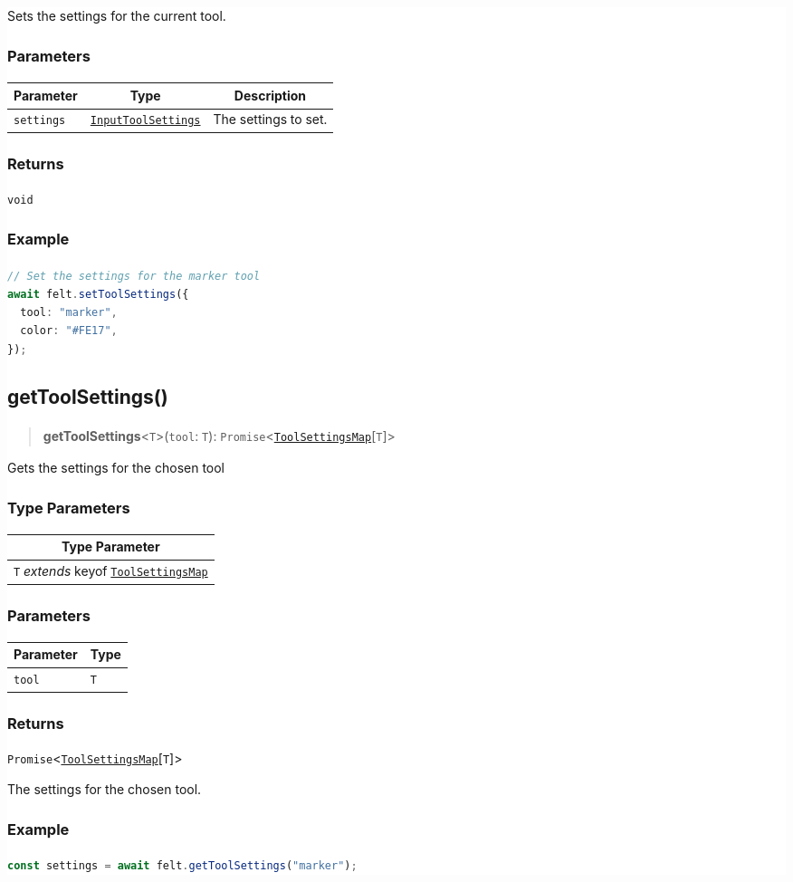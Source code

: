 Sets the settings for the current tool.

### Parameters

| Parameter | Type | Description |
| ------ | ------ | ------ |
| `settings` | [`InputToolSettings`](Tools.md#inputtoolsettings) | The settings to set. |

### Returns

`void`

### Example

```typescript
// Set the settings for the marker tool
await felt.setToolSettings({
  tool: "marker",
  color: "#FE17",
});
```

## getToolSettings()

> **getToolSettings**\<`T`\>(`tool`: `T`): `Promise`\<[`ToolSettingsMap`](Tools.md#toolsettingsmap)\[`T`\]\>

Gets the settings for the chosen tool

### Type Parameters

| Type Parameter |
| ------ |
| `T` *extends* keyof [`ToolSettingsMap`](Tools.md#toolsettingsmap) |

### Parameters

| Parameter | Type |
| ------ | ------ |
| `tool` | `T` |

### Returns

`Promise`\<[`ToolSettingsMap`](Tools.md#toolsettingsmap)\[`T`\]\>

The settings for the chosen tool.

### Example

```typescript
const settings = await felt.getToolSettings("marker");
```
